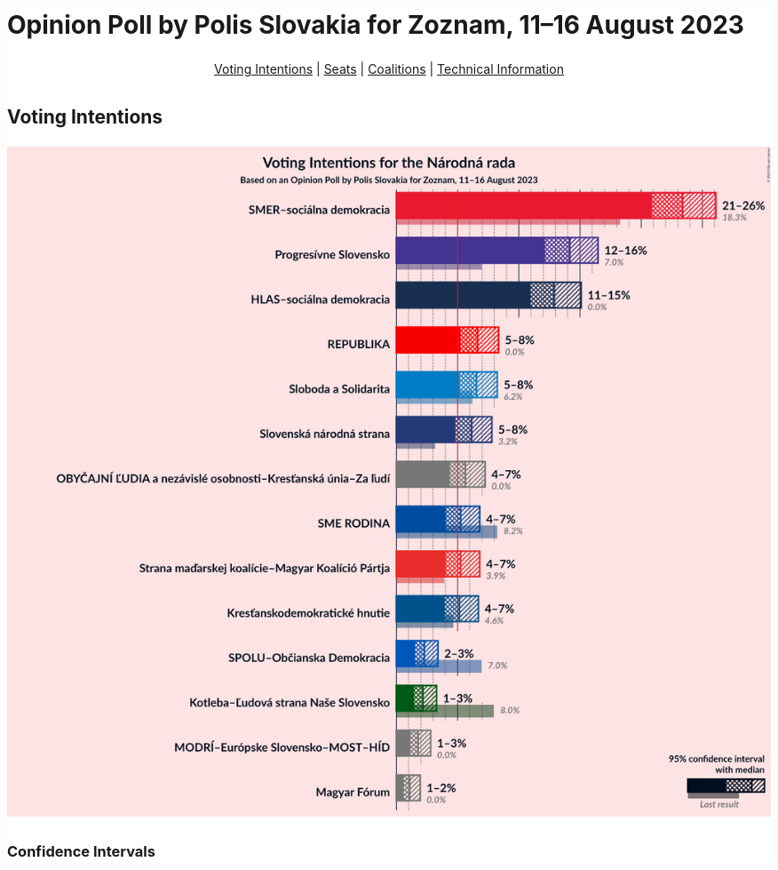 # Opinion Poll by Polis Slovakia for Zoznam, 11–16 August 2023

<p align="center"><a href="#voting-intentions">Voting Intentions</a> | <a href="#seats">Seats</a> | <a href="#coalitions">Coalitions</a> | <a href="#technical-information">Technical Information</a></p>

## Voting Intentions

![Graph with voting intentions not yet produced](2023-08-16-PolisSlovakia.png "Voting Intentions")

### Confidence Intervals
